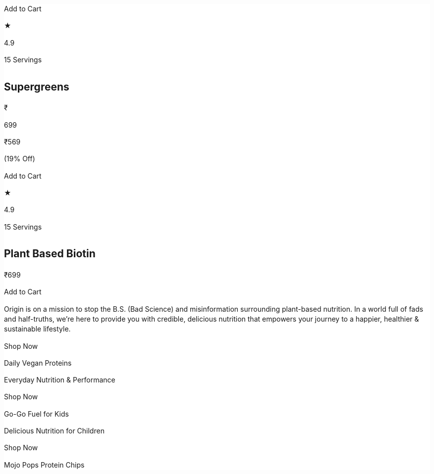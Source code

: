 Add to Cart

[](https://originnutrition.in/product/supergreens/)

★

4.9

15 Servings

## Supergreens

₹

699

₹569

(19% Off)

Add to Cart

[](https://originnutrition.in/product/plant-based-biotin/)

★

4.9

15 Servings

## Plant Based Biotin

₹699

Add to Cart

Origin is on a mission to stop the B.S. (Bad Science) and misinformation surrounding plant-based nutrition. In a world full of fads and half-truths, we’re here to provide you with credible, delicious nutrition that empowers your journey to a happier, healthier & sustainable lifestyle.

[](https://originnutrition.in/product-category/daily-plant-proteins/)

Shop Now

Daily Vegan Proteins

Everyday Nutrition & Performance

[](/product-category/kids-multi-nutritional-drink)

Shop Now

Go-Go Fuel for Kids

Delicious Nutrition for Children

[](/product-category/mojo-pops-protein-chips)

Shop Now

Mojo Pops Protein Chips
